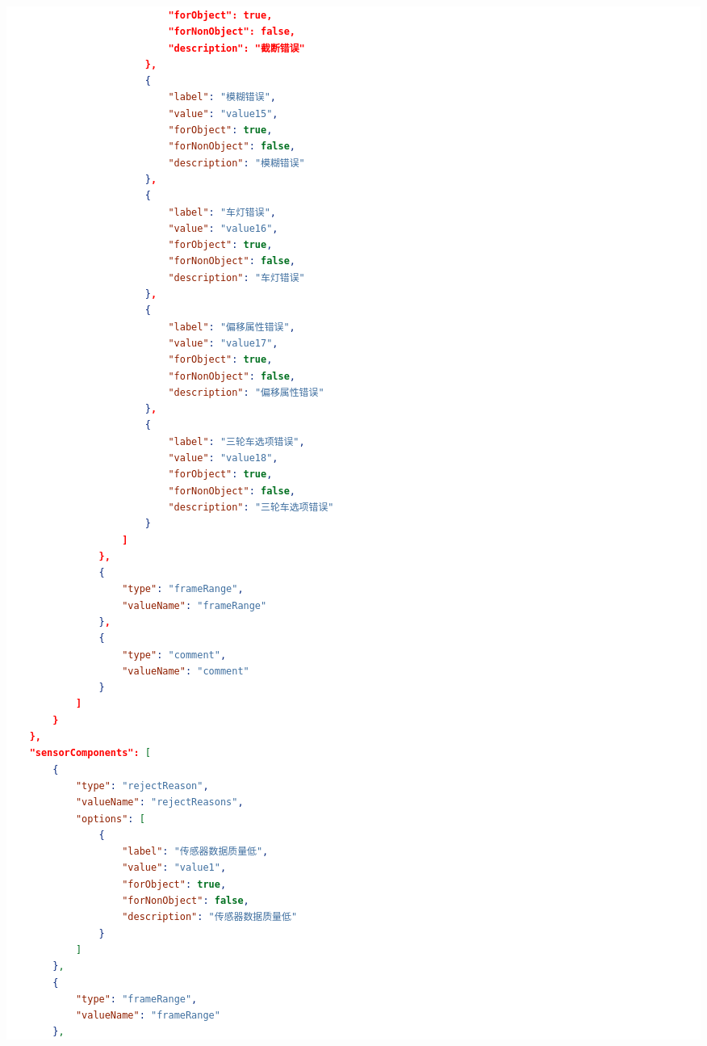 ```json
                            "forObject": true,
                            "forNonObject": false,
                            "description": "截断错误"
                        },
                        {
                            "label": "模糊错误",
                            "value": "value15",
                            "forObject": true,
                            "forNonObject": false,
                            "description": "模糊错误"
                        },
                        {
                            "label": "车灯错误",
                            "value": "value16",
                            "forObject": true,
                            "forNonObject": false,
                            "description": "车灯错误"
                        },
                        {
                            "label": "偏移属性错误",
                            "value": "value17",
                            "forObject": true,
                            "forNonObject": false,
                            "description": "偏移属性错误"
                        },
                        {
                            "label": "三轮车选项错误",
                            "value": "value18",
                            "forObject": true,
                            "forNonObject": false,
                            "description": "三轮车选项错误"
                        }
                    ]
                },
                {
                    "type": "frameRange",
                    "valueName": "frameRange"
                },
                {
                    "type": "comment",
                    "valueName": "comment"
                }
            ]
        }
    },
    "sensorComponents": [
        {
            "type": "rejectReason",
            "valueName": "rejectReasons",
            "options": [
                {
                    "label": "传感器数据质量低",
                    "value": "value1",
                    "forObject": true,
                    "forNonObject": false,
                    "description": "传感器数据质量低"
                }
            ]
        },
        {
            "type": "frameRange",
            "valueName": "frameRange"
        },
```